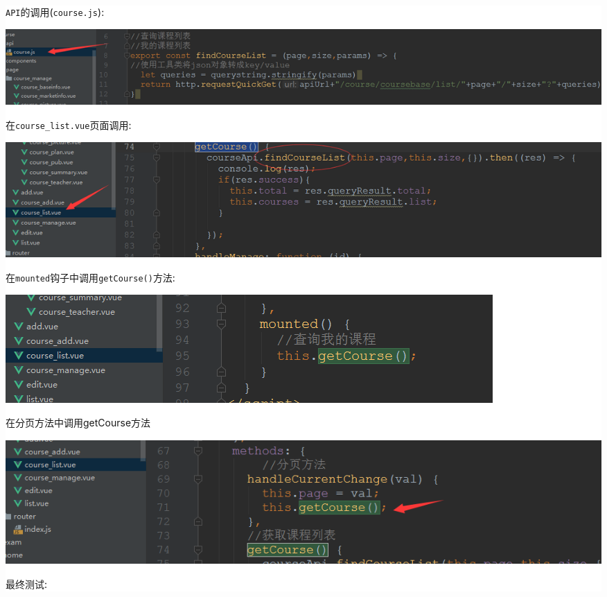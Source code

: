 `API`的调用(`course.js`):

![1558437258708](assets/1558437258708.png)

在`course_list.vue`页面调用:

![1558437301774](assets/1558437301774.png)

在`mounted`钩子中调用`getCourse()`方法:

![1558437324909](assets/1558437324909.png)

在分页方法中调用getCourse方法

![1558437375949](assets/1558437375949.png)

最终测试:
